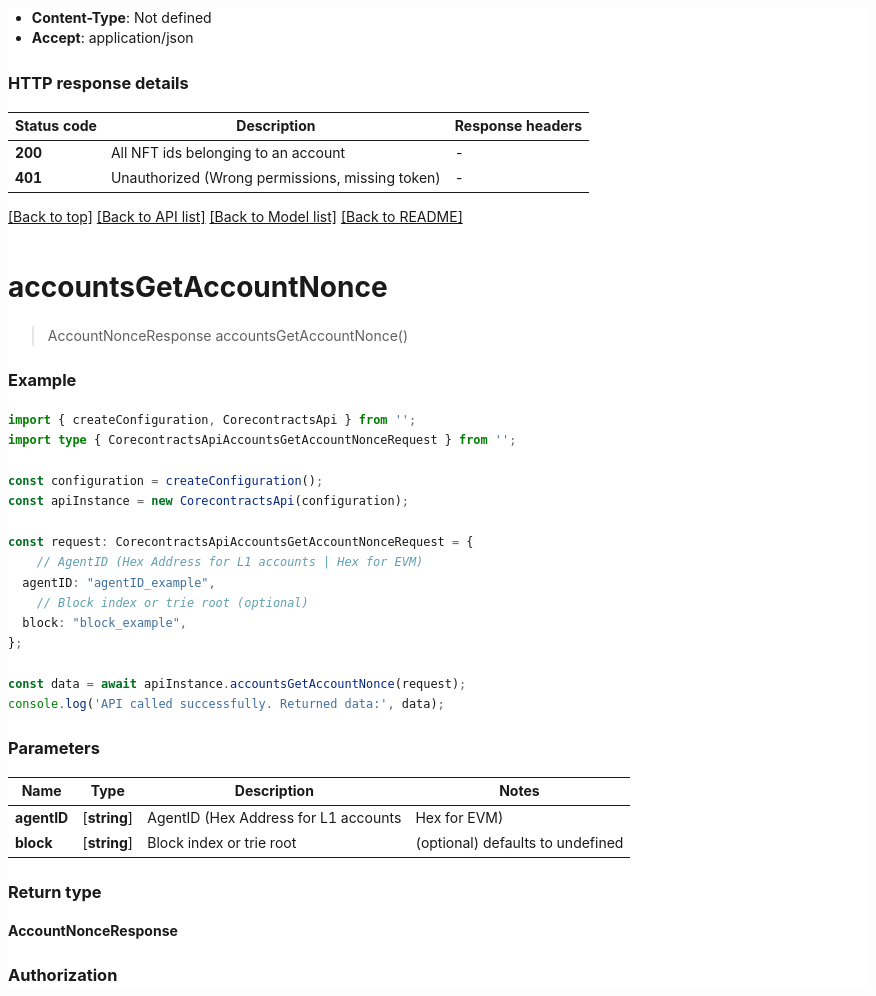  - **Content-Type**: Not defined
 - **Accept**: application/json


### HTTP response details
| Status code | Description | Response headers |
|-------------|-------------|------------------|
**200** | All NFT ids belonging to an account |  -  |
**401** | Unauthorized (Wrong permissions, missing token) |  -  |

[[Back to top]](#) [[Back to API list]](README.md#documentation-for-api-endpoints) [[Back to Model list]](README.md#documentation-for-models) [[Back to README]](README.md)

# **accountsGetAccountNonce**
> AccountNonceResponse accountsGetAccountNonce()


### Example


```typescript
import { createConfiguration, CorecontractsApi } from '';
import type { CorecontractsApiAccountsGetAccountNonceRequest } from '';

const configuration = createConfiguration();
const apiInstance = new CorecontractsApi(configuration);

const request: CorecontractsApiAccountsGetAccountNonceRequest = {
    // AgentID (Hex Address for L1 accounts | Hex for EVM)
  agentID: "agentID_example",
    // Block index or trie root (optional)
  block: "block_example",
};

const data = await apiInstance.accountsGetAccountNonce(request);
console.log('API called successfully. Returned data:', data);
```


### Parameters

Name | Type | Description  | Notes
------------- | ------------- | ------------- | -------------
 **agentID** | [**string**] | AgentID (Hex Address for L1 accounts | Hex for EVM) | defaults to undefined
 **block** | [**string**] | Block index or trie root | (optional) defaults to undefined


### Return type

**AccountNonceResponse**

### Authorization
